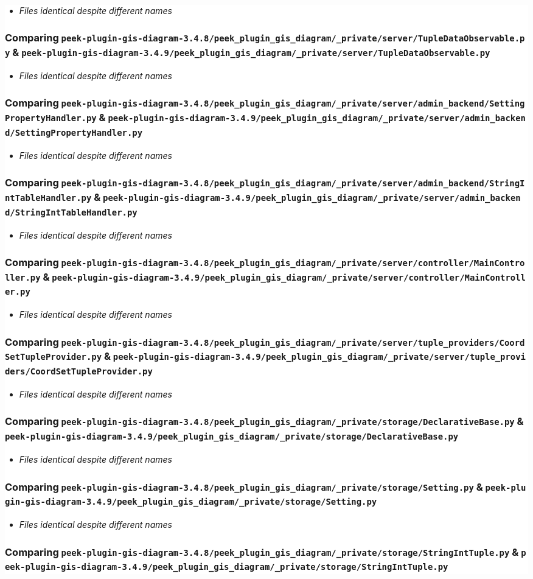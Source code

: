  * *Files identical despite different names*

### Comparing `peek-plugin-gis-diagram-3.4.8/peek_plugin_gis_diagram/_private/server/TupleDataObservable.py` & `peek-plugin-gis-diagram-3.4.9/peek_plugin_gis_diagram/_private/server/TupleDataObservable.py`

 * *Files identical despite different names*

### Comparing `peek-plugin-gis-diagram-3.4.8/peek_plugin_gis_diagram/_private/server/admin_backend/SettingPropertyHandler.py` & `peek-plugin-gis-diagram-3.4.9/peek_plugin_gis_diagram/_private/server/admin_backend/SettingPropertyHandler.py`

 * *Files identical despite different names*

### Comparing `peek-plugin-gis-diagram-3.4.8/peek_plugin_gis_diagram/_private/server/admin_backend/StringIntTableHandler.py` & `peek-plugin-gis-diagram-3.4.9/peek_plugin_gis_diagram/_private/server/admin_backend/StringIntTableHandler.py`

 * *Files identical despite different names*

### Comparing `peek-plugin-gis-diagram-3.4.8/peek_plugin_gis_diagram/_private/server/controller/MainController.py` & `peek-plugin-gis-diagram-3.4.9/peek_plugin_gis_diagram/_private/server/controller/MainController.py`

 * *Files identical despite different names*

### Comparing `peek-plugin-gis-diagram-3.4.8/peek_plugin_gis_diagram/_private/server/tuple_providers/CoordSetTupleProvider.py` & `peek-plugin-gis-diagram-3.4.9/peek_plugin_gis_diagram/_private/server/tuple_providers/CoordSetTupleProvider.py`

 * *Files identical despite different names*

### Comparing `peek-plugin-gis-diagram-3.4.8/peek_plugin_gis_diagram/_private/storage/DeclarativeBase.py` & `peek-plugin-gis-diagram-3.4.9/peek_plugin_gis_diagram/_private/storage/DeclarativeBase.py`

 * *Files identical despite different names*

### Comparing `peek-plugin-gis-diagram-3.4.8/peek_plugin_gis_diagram/_private/storage/Setting.py` & `peek-plugin-gis-diagram-3.4.9/peek_plugin_gis_diagram/_private/storage/Setting.py`

 * *Files identical despite different names*

### Comparing `peek-plugin-gis-diagram-3.4.8/peek_plugin_gis_diagram/_private/storage/StringIntTuple.py` & `peek-plugin-gis-diagram-3.4.9/peek_plugin_gis_diagram/_private/storage/StringIntTuple.py`
